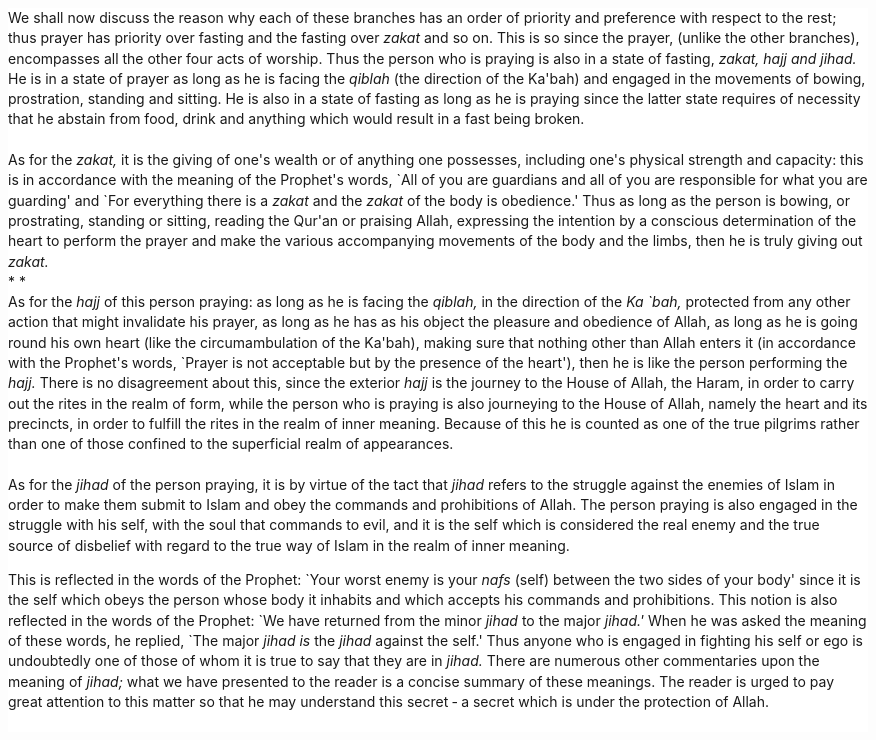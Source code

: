  We shall now discuss the reason why each of these branches has an order
of priority and preference with respect to the rest; thus prayer has
priority over fasting and the fasting over *zakat* and so on. This is so
since the prayer, (unlike the other branches), encompasses all the other
four acts of worship. Thus the person who is praying is also in a state
of fasting, *zakat, hajj and jihad.* He is in a state of prayer as long
as he is facing the *qiblah* (the direction of the Ka'bah) and engaged
in the movements of bow­ing, prostration, standing and sitting. He is
also in a state of fasting as long as he is praying since the latter
state requires of necessity that he abstain from food, drink and
anything which would result in a fast being broken.  
    
 As for the *zakat,* it is the giving of one's wealth or of anything one
possesses, including one's physical strength and capacity: this is in
accordance with the meaning of the Prophet's words, \`All of you are
guardians and all of you are responsible for what you are guarding' and
\`For everything there is a *zakat* and the *zakat* of the body is
obedience.' Thus as long as the person is bowing, or prostrating,
standing or sitting, reading the Qur'an or praising Allah, expressing
the intention by a conscious deter­mination of the heart to perform the
prayer and make the various accompanying movements of the body and the
limbs, then he is truly giving out *zakat.*  
* *  
 As for the *hajj* of this person praying: as long as he is facing the
*qiblah,* in the direction of the *Ka \`bah,* protected from any other
action that might invalidate his prayer, as long as he has as his object
the pleasure and obedience of Allah, as long as he is going round his
own heart (like the circumambulation of the Ka'bah), making sure that
nothing other than Allah enters it (in accordance with the Prophet's
words, \`Prayer is not accept­able but by the presence of the heart'),
then he is like the person performing the *hajj.* There is no
disagreement about this, since the exterior *hajj* is the journey to the
House of Allah, the Haram, in order to carry out the rites in the realm
of form, while the person who is praying is also journeying to the House
of Allah, namely the heart and its precincts, in order to fulfill the
rites in the realm of inner meaning. Because of this he is counted as
one of the true pilgrims rather than one of those confined to the
superficial realm of appearances.  
    
 As for the *jihad* of the person praying, it is by virtue of the tact
that *jihad* refers to the struggle against the enemies of Islam in
order to make them submit to Islam and obey the commands and
prohibitions of Allah. The person praying is also engaged in the
struggle with his self, with the soul that commands to evil, and it is
the self which is considered the real enemy and the true source of
disbelief with regard to the true way of Islam in the realm of inner
meaning.

This is reflected in the words of the Prophet: \`Your worst enemy is
your *nafs* (self) between the two sides of your body' since it is the
self which obeys the person whose body it inhabits and which accepts his
commands and prohibitions. This notion is also reflected in the words of
the Prophet: \`We have returned from the minor *jihad* to the major
*jihad.'* When he was asked the meaning of these words, he replied,
\`The major *jihad is* the *jihad* against the self.' Thus anyone who is
engaged in fighting his self or ego is undoubtedly one of those of whom
it is true to say that they are in *jihad.* There are numerous other
commentaries upon the meaning of *jihad;* what we have presented to the
reader is a concise summary of these meanings. The reader is urged to
pay great attention to this matter so that he may understand this secret
‑ a secret which is under the protection of Allah.  
    